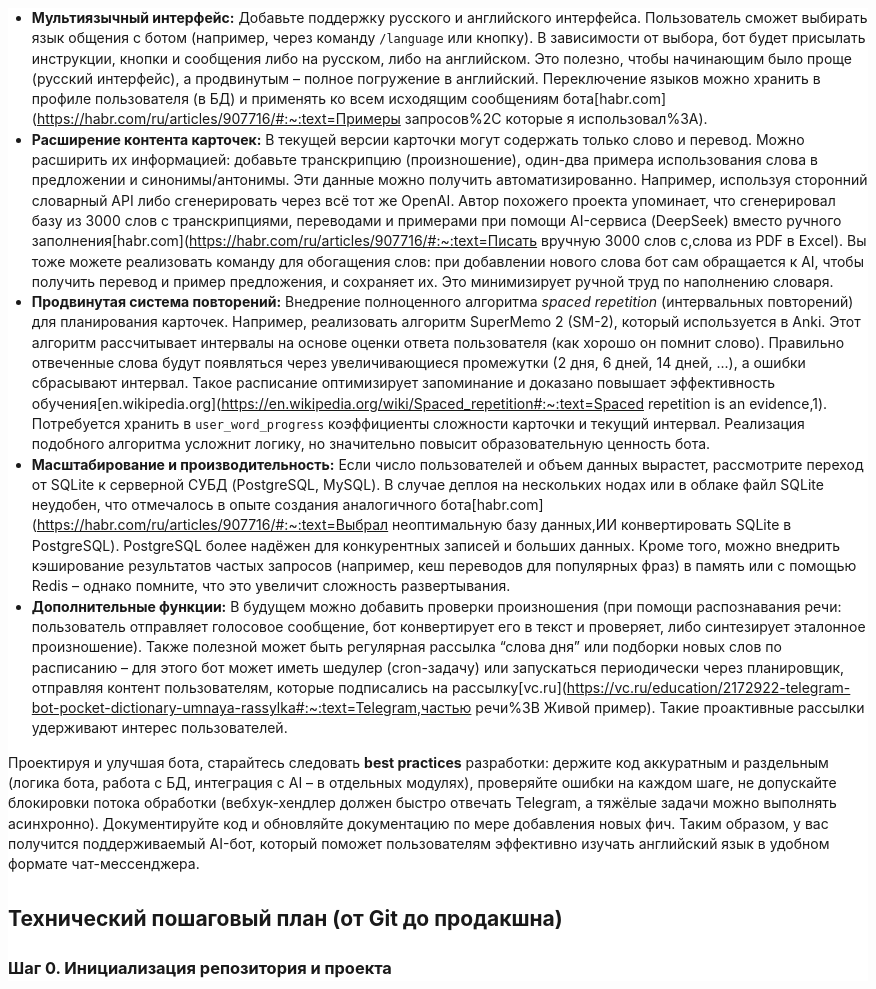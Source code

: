 - **Мультиязычный интерфейс:** Добавьте поддержку русского и английского интерфейса. Пользователь сможет выбирать язык общения с ботом (например, через команду `/language` или кнопку). В зависимости от выбора, бот будет присылать инструкции, кнопки и сообщения либо на русском, либо на английском. Это полезно, чтобы начинающим было проще (русский интерфейс), а продвинутым – полное погружение в английский. Переключение языков можно хранить в профиле пользователя (в БД) и применять ко всем исходящим сообщениям бота[habr.com](https://habr.com/ru/articles/907716/#:~:text=Примеры запросов%2C которые я использовал%3A).
- **Расширение контента карточек:** В текущей версии карточки могут содержать только слово и перевод. Можно расширить их информацией: добавьте транскрипцию (произношение), один-два примера использования слова в предложении и синонимы/антонимы. Эти данные можно получить автоматизированно. Например, используя сторонний словарный API либо сгенерировать через всё тот же OpenAI. Автор похожего проекта упоминает, что сгенерировал базу из 3000 слов с транскрипциями, переводами и примерами при помощи AI-сервиса (DeepSeek) вместо ручного заполнения[habr.com](https://habr.com/ru/articles/907716/#:~:text=Писать вручную 3000 слов с,слова из PDF в Excel). Вы тоже можете реализовать команду для обогащения слов: при добавлении нового слова бот сам обращается к AI, чтобы получить перевод и пример предложения, и сохраняет их. Это минимизирует ручной труд по наполнению словаря.
- **Продвинутая система повторений:** Внедрение полноценного алгоритма *spaced repetition* (интервальных повторений) для планирования карточек. Например, реализовать алгоритм SuperMemo 2 (SM-2), который используется в Anki. Этот алгоритм рассчитывает интервалы на основе оценки ответа пользователя (как хорошо он помнит слово). Правильно отвеченные слова будут появляться через увеличивающиеся промежутки (2 дня, 6 дней, 14 дней, ...), а ошибки сбрасывают интервал. Такое расписание оптимизирует запоминание и доказано повышает эффективность обучения[en.wikipedia.org](https://en.wikipedia.org/wiki/Spaced_repetition#:~:text=Spaced repetition is an evidence,1). Потребуется хранить в `user_word_progress` коэффициенты сложности карточки и текущий интервал. Реализация подобного алгоритма усложнит логику, но значительно повысит образовательную ценность бота.
- **Масштабирование и производительность:** Если число пользователей и объем данных вырастет, рассмотрите переход от SQLite к серверной СУБД (PostgreSQL, MySQL). В случае деплоя на нескольких нодах или в облаке файл SQLite неудобен, что отмечалось в опыте создания аналогичного бота[habr.com](https://habr.com/ru/articles/907716/#:~:text=Выбрал неоптимальную базу данных,ИИ конвертировать SQLite в PostgreSQL). PostgreSQL более надёжен для конкурентных записей и больших данных. Кроме того, можно внедрить кэширование результатов частых запросов (например, кеш переводов для популярных фраз) в память или с помощью Redis – однако помните, что это увеличит сложность развертывания.
- **Дополнительные функции:** В будущем можно добавить проверки произношения (при помощи распознавания речи: пользователь отправляет голосовое сообщение, бот конвертирует его в текст и проверяет, либо синтезирует эталонное произношение). Также полезной может быть регулярная рассылка “слова дня” или подборки новых слов по расписанию – для этого бот может иметь шедулер (cron-задачу) или запускаться периодически через планировщик, отправляя контент пользователям, которые подписались на рассылку[vc.ru](https://vc.ru/education/2172922-telegram-bot-pocket-dictionary-umnaya-rassylka#:~:text=Telegram,частью речи%3B Живой пример). Такие проактивные рассылки удерживают интерес пользователей.

Проектируя и улучшая бота, старайтесь следовать **best practices** разработки: держите код аккуратным и раздельным (логика бота, работа с БД, интеграция с AI – в отдельных модулях), проверяйте ошибки на каждом шаге, не допускайте блокировки потока обработки (вебхук-хендлер должен быстро отвечать Telegram, а тяжёлые задачи можно выполнять асинхронно). Документируйте код и обновляйте документацию по мере добавления новых фич. Таким образом, у вас получится поддерживаемый AI-бот, который поможет пользователям эффективно изучать английский язык в удобном формате чат-мессенджера.



## Технический пошаговый план (от Git до продакшна)

### Шаг 0. Инициализация репозитория и проекта
